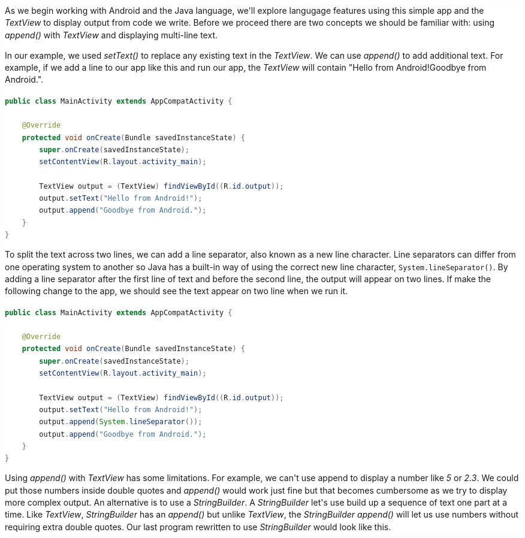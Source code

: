 As we begin working with Android and the Java language, we'll explore langugage
features using this simple app and the *TextView* to display output from code
we write. Before we proceed there are two concepts we should be familiar with:
using *append()* with *TextView* and displaying multi-line text.

In our example, we used *setText()* to replace any existing text in the
*TextView*. We can use *append()* to add additional text. For example, if
we add a line to our app like this and run our app, the *TextView* will contain
"Hello from Android!Goodbye from Android.".

``` java
public class MainActivity extends AppCompatActivity {

    @Override
    protected void onCreate(Bundle savedInstanceState) {
        super.onCreate(savedInstanceState);
        setContentView(R.layout.activity_main);

        TextView output = (TextView) findViewById((R.id.output));
        output.setText("Hello from Android!");
        output.append("Goodbye from Android.");
    }
}
```

To split the text across two lines, we can add a line separator, also known
as a new line character. Line separators can differ from one operating system to
another so Java has a built-in way of using the correct new line character,
`System.lineSeparator()`.  By adding a line separator after the first line of
text and before the second line, the output will appear on two lines. If make
the following change to the app, we should see the text appear on two line when
we run it.

``` java
public class MainActivity extends AppCompatActivity {

    @Override
    protected void onCreate(Bundle savedInstanceState) {
        super.onCreate(savedInstanceState);
        setContentView(R.layout.activity_main);

        TextView output = (TextView) findViewById((R.id.output));
        output.setText("Hello from Android!");
        output.append(System.lineSeparator());
        output.append("Goodbye from Android.");
    }
}
```

Using *append()* with *TextView* has some limitations. For example, we can't
use append to display a number like *5* or *2.3*. We could put those numbers
inside double quotes and *append()* would work just fine but that becomes
cumbersome as we try to display more complex output.  An alternative is
to use a *StringBuilder*.  A *StringBuilder* let's use build up a sequence
of text one part at a time.  Like *TextView*, *StringBuilder* has an *append()*
but unlike *TextView*, the *StringBuilder* *append()* will let us use numbers
without requiring extra double quotes.  Our last program rewritten to use
*StringBuilder* would look like this.
